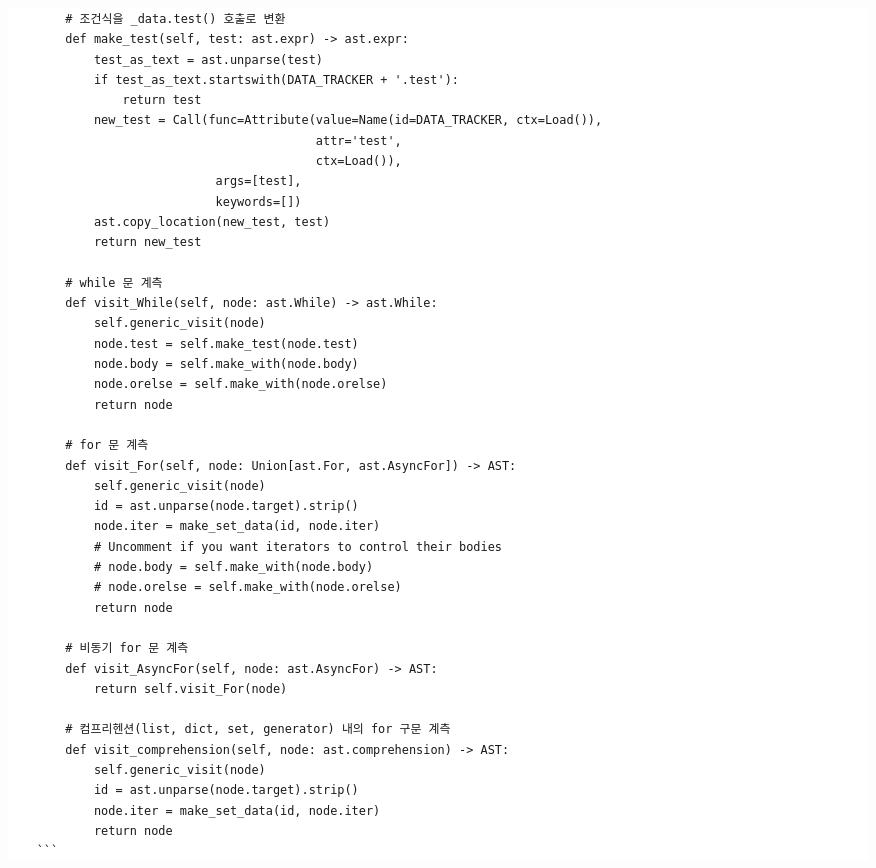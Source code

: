             # 조건식을 _data.test() 호출로 변환 
            def make_test(self, test: ast.expr) -> ast.expr:
                test_as_text = ast.unparse(test)
                if test_as_text.startswith(DATA_TRACKER + '.test'):
                    return test
                new_test = Call(func=Attribute(value=Name(id=DATA_TRACKER, ctx=Load()),
                                               attr='test',
                                               ctx=Load()),
                                 args=[test],
                                 keywords=[])
                ast.copy_location(new_test, test)
                return new_test
                
            # while 문 계측
            def visit_While(self, node: ast.While) -> ast.While:
                self.generic_visit(node)
                node.test = self.make_test(node.test)
                node.body = self.make_with(node.body)
                node.orelse = self.make_with(node.orelse)
                return node
                
            # for 문 계측
            def visit_For(self, node: Union[ast.For, ast.AsyncFor]) -> AST:
                self.generic_visit(node)
                id = ast.unparse(node.target).strip()
                node.iter = make_set_data(id, node.iter)
                # Uncomment if you want iterators to control their bodies
                # node.body = self.make_with(node.body)
                # node.orelse = self.make_with(node.orelse)
                return node
        
            # 비동기 for 문 계측
            def visit_AsyncFor(self, node: ast.AsyncFor) -> AST:
                return self.visit_For(node)
        
            # 컴프리헨션(list, dict, set, generator) 내의 for 구문 계측
            def visit_comprehension(self, node: ast.comprehension) -> AST:
                self.generic_visit(node)
                id = ast.unparse(node.target).strip()
                node.iter = make_set_data(id, node.iter)
                return node
        ```
        
